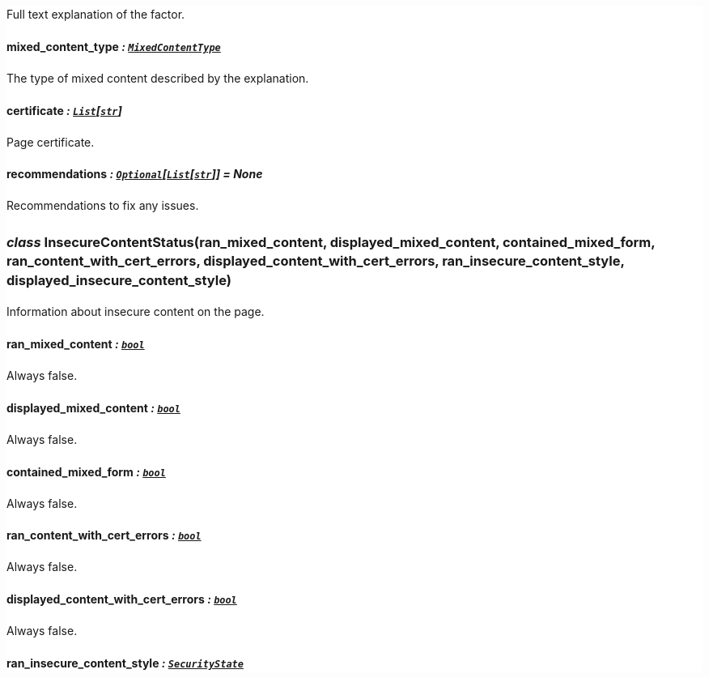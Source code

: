 Full text explanation of the factor.

#### mixed_content_type *: [`MixedContentType`](#nodriver.cdp.security.MixedContentType)*

The type of mixed content described by the explanation.

#### certificate *: [`List`](https://docs.python.org/3/library/typing.html#typing.List)[[`str`](https://docs.python.org/3/library/stdtypes.html#str)]*

Page certificate.

#### recommendations *: [`Optional`](https://docs.python.org/3/library/typing.html#typing.Optional)[[`List`](https://docs.python.org/3/library/typing.html#typing.List)[[`str`](https://docs.python.org/3/library/stdtypes.html#str)]]* *= None*

Recommendations to fix any issues.

### *class* InsecureContentStatus(ran_mixed_content, displayed_mixed_content, contained_mixed_form, ran_content_with_cert_errors, displayed_content_with_cert_errors, ran_insecure_content_style, displayed_insecure_content_style)

Information about insecure content on the page.

#### ran_mixed_content *: [`bool`](https://docs.python.org/3/library/functions.html#bool)*

Always false.

#### displayed_mixed_content *: [`bool`](https://docs.python.org/3/library/functions.html#bool)*

Always false.

#### contained_mixed_form *: [`bool`](https://docs.python.org/3/library/functions.html#bool)*

Always false.

#### ran_content_with_cert_errors *: [`bool`](https://docs.python.org/3/library/functions.html#bool)*

Always false.

#### displayed_content_with_cert_errors *: [`bool`](https://docs.python.org/3/library/functions.html#bool)*

Always false.

#### ran_insecure_content_style *: [`SecurityState`](#nodriver.cdp.security.SecurityState)*
